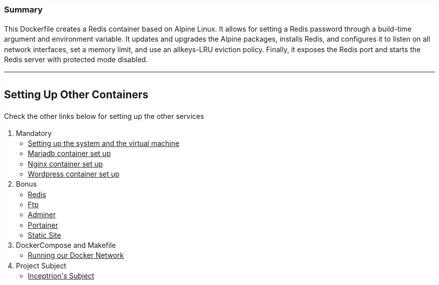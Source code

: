 ### Summary

This Dockerfile creates a Redis container based on Alpine Linux. It allows for setting a Redis password through a build-time argument and environment variable. It updates and upgrades the Alpine packages, installs Redis, and configures it to listen on all network interfaces, set a memory limit, and use an allkeys-LRU eviction policy. Finally, it exposes the Redis port and starts the Redis server with protected mode disabled.

---

## Setting Up Other Containers
Check the other links below for setting up the other services

1. Mandatory
    - [Setting up the system and the virtual machine](README.md#table-of-contents)
    - [Mariadb container set up](Mariadb.md#table-of-contents)
    - [Nginx container set up](Nginx.md#table-of-contents)
    - [Wordpress container set up](Wordpress.md#table-of-contents)
2. Bonus
    - [Redis](Redis.md#table-of-contents)
    - [Ftp](Ftp.md#table-of-contents)
    - [Adminer](Adminer.md#table-of-contents)
    - [Portainer](Portainer.md#table-of-contents)
    - [Static Site](Static-Site.md#table-of-contents)
3. DockerCompose and Makefile
    - [Running our Docker Network](Compilation.md#table-of-contents)
4. Project Subject
    - [Inceptrion's Subject](Inception.pdf)